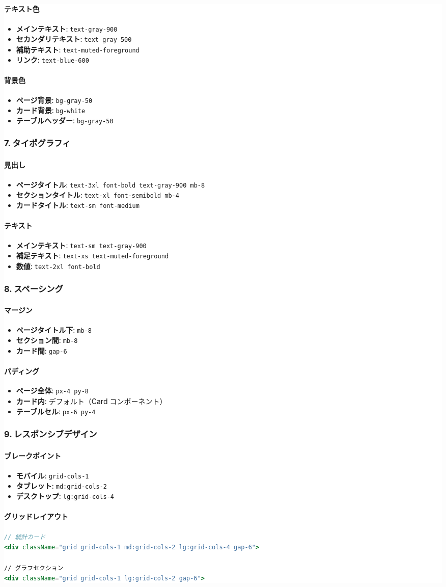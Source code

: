 #### テキスト色

- **メインテキスト**: `text-gray-900`
- **セカンダリテキスト**: `text-gray-500`
- **補助テキスト**: `text-muted-foreground`
- **リンク**: `text-blue-600`

#### 背景色

- **ページ背景**: `bg-gray-50`
- **カード背景**: `bg-white`
- **テーブルヘッダー**: `bg-gray-50`

### 7. タイポグラフィ

#### 見出し

- **ページタイトル**: `text-3xl font-bold text-gray-900 mb-8`
- **セクションタイトル**: `text-xl font-semibold mb-4`
- **カードタイトル**: `text-sm font-medium`

#### テキスト

- **メインテキスト**: `text-sm text-gray-900`
- **補足テキスト**: `text-xs text-muted-foreground`
- **数値**: `text-2xl font-bold`

### 8. スペーシング

#### マージン

- **ページタイトル下**: `mb-8`
- **セクション間**: `mb-8`
- **カード間**: `gap-6`

#### パディング

- **ページ全体**: `px-4 py-8`
- **カード内**: デフォルト（Card コンポーネント）
- **テーブルセル**: `px-6 py-4`

### 9. レスポンシブデザイン

#### ブレークポイント

- **モバイル**: `grid-cols-1`
- **タブレット**: `md:grid-cols-2`
- **デスクトップ**: `lg:grid-cols-4`

#### グリッドレイアウト

```jsx
// 統計カード
<div className="grid grid-cols-1 md:grid-cols-2 lg:grid-cols-4 gap-6">

// グラフセクション
<div className="grid grid-cols-1 lg:grid-cols-2 gap-6">
```

